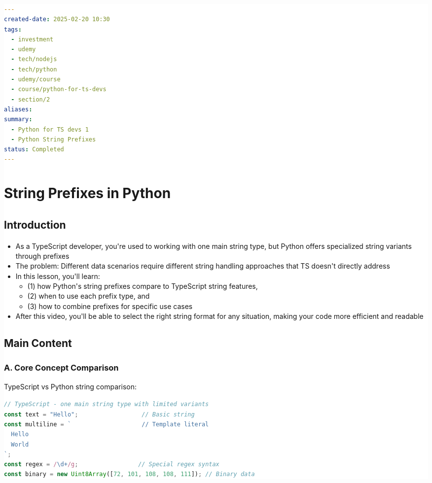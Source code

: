 ```yaml
---
created-date: 2025-02-20 10:30
tags:
  - investment
  - udemy
  - tech/nodejs
  - tech/python
  - udemy/course
  - course/python-for-ts-devs
  - section/2
aliases: 
summary:
  - Python for TS devs 1
  - Python String Prefixes
status: Completed
---
```


# String Prefixes in Python

## Introduction

- As a TypeScript developer, you're used to working with one main string type, but Python offers specialized string variants through prefixes
- The problem: Different data scenarios require different string handling approaches that TS doesn't directly address
- In this lesson, you'll learn: 
	- (1) how Python's string prefixes compare to TypeScript string features, 
	- (2) when to use each prefix type, and 
	- (3) how to combine prefixes for specific use cases
- After this video, you'll be able to select the right string format for any situation, making your code more efficient and readable

## Main Content

### A. Core Concept Comparison

TypeScript vs Python string comparison:

```typescript
// TypeScript - one main string type with limited variants
const text = "Hello";                  // Basic string
const multiline = `                    // Template literal
  Hello
  World
`;
const regex = /\d+/g;                 // Special regex syntax
const binary = new Uint8Array([72, 101, 108, 108, 111]); // Binary data
```
